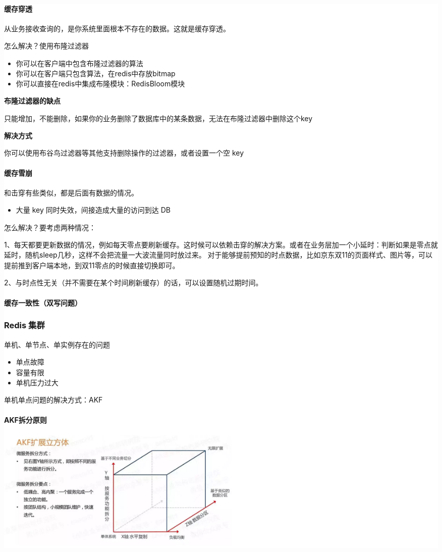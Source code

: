 #### 缓存穿透

从业务接收查询的，是你系统里面根本不存在的数据。这就是缓存穿透。

怎么解决？使用布隆过滤器

- 你可以在客户端中包含布隆过滤器的算法
- 你可以在客户端只包含算法，在redis中存放bitmap
- 你可以直接在redis中集成布隆模块：RedisBloom模块

**布隆过滤器的缺点**

只能增加，不能删除，如果你的业务删除了数据库中的某条数据，无法在布隆过滤器中删除这个key

**解决方式**

你可以使用布谷鸟过滤器等其他支持删除操作的过滤器，或者设置一个空 key

#### 缓存雪崩

和击穿有些类似，都是后面有数据的情况。

- 大量 key 同时失效，间接造成大量的访问到达 DB

怎么解决？要考虑两种情况：

1、每天都要更新数据的情况，例如每天零点要刷新缓存。这时候可以依赖击穿的解决方案。或者在业务层加一个小延时：判断如果是零点就延时，随机sleep几秒，这样不会把流量一大波流量同时放过来。
对于能够提前预知的时点数据，比如京东双11的页面样式、图片等，可以提前推到客户端本地，到双11零点的时候直接切换即可。

2、与时点性无关（并不需要在某个时间刷新缓存）的话，可以设置随机过期时间。

#### 缓存一致性（双写问题）



### Redis 集群

单机、单节点、单实例存在的问题

- 单点故障
- 容量有限
- 单机压力过大

单机单点问题的解决方式：AKF

#### AKF拆分原则

<img src="images/akf.png" alt="akf" style="zoom:44%;" />
